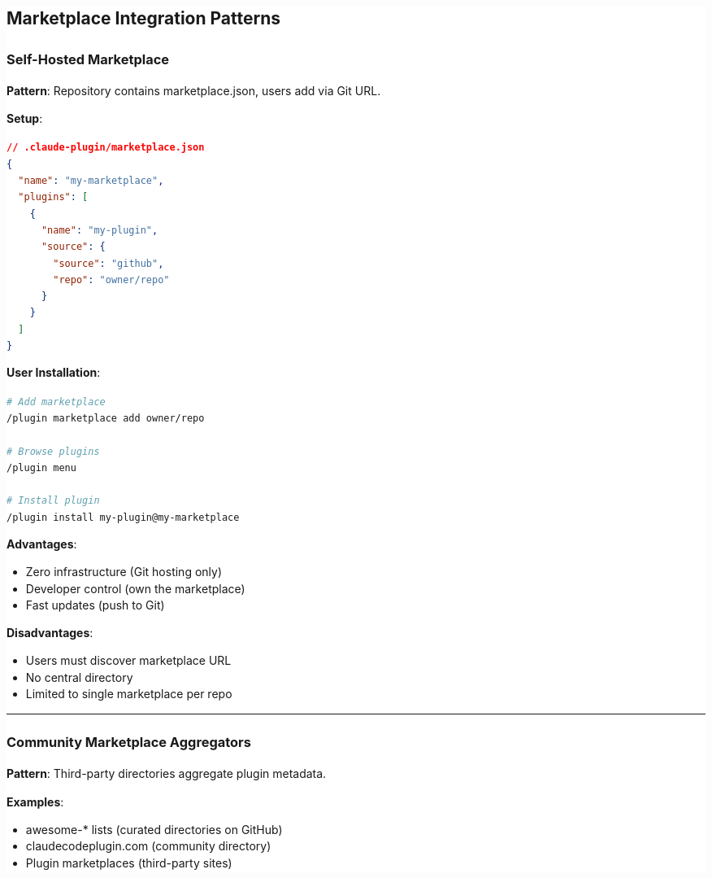 ## Marketplace Integration Patterns

### Self-Hosted Marketplace

**Pattern**: Repository contains marketplace.json, users add via Git URL.

**Setup**:
```json
// .claude-plugin/marketplace.json
{
  "name": "my-marketplace",
  "plugins": [
    {
      "name": "my-plugin",
      "source": {
        "source": "github",
        "repo": "owner/repo"
      }
    }
  ]
}
```

**User Installation**:
```bash
# Add marketplace
/plugin marketplace add owner/repo

# Browse plugins
/plugin menu

# Install plugin
/plugin install my-plugin@my-marketplace
```

**Advantages**:
- Zero infrastructure (Git hosting only)
- Developer control (own the marketplace)
- Fast updates (push to Git)

**Disadvantages**:
- Users must discover marketplace URL
- No central directory
- Limited to single marketplace per repo

---

### Community Marketplace Aggregators

**Pattern**: Third-party directories aggregate plugin metadata.

**Examples**:
- awesome-* lists (curated directories on GitHub)
- claudecodeplugin.com (community directory)
- Plugin marketplaces (third-party sites)
